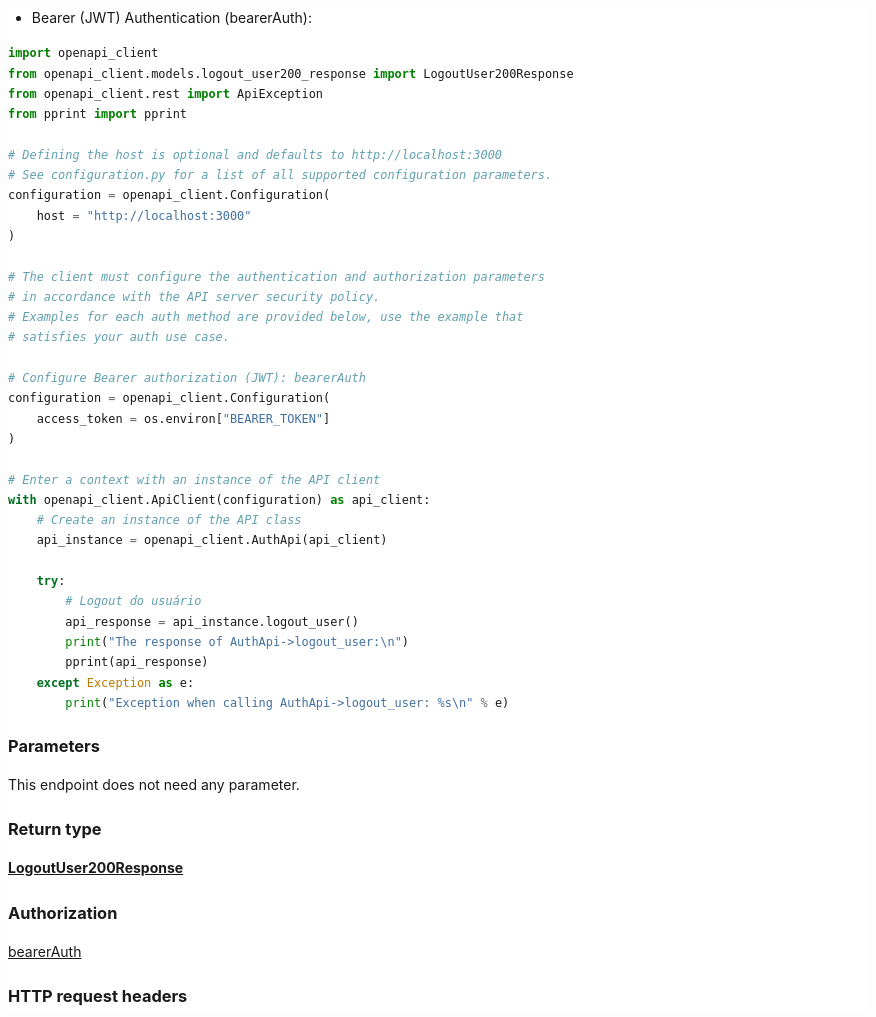 * Bearer (JWT) Authentication (bearerAuth):

```python
import openapi_client
from openapi_client.models.logout_user200_response import LogoutUser200Response
from openapi_client.rest import ApiException
from pprint import pprint

# Defining the host is optional and defaults to http://localhost:3000
# See configuration.py for a list of all supported configuration parameters.
configuration = openapi_client.Configuration(
    host = "http://localhost:3000"
)

# The client must configure the authentication and authorization parameters
# in accordance with the API server security policy.
# Examples for each auth method are provided below, use the example that
# satisfies your auth use case.

# Configure Bearer authorization (JWT): bearerAuth
configuration = openapi_client.Configuration(
    access_token = os.environ["BEARER_TOKEN"]
)

# Enter a context with an instance of the API client
with openapi_client.ApiClient(configuration) as api_client:
    # Create an instance of the API class
    api_instance = openapi_client.AuthApi(api_client)

    try:
        # Logout do usuário
        api_response = api_instance.logout_user()
        print("The response of AuthApi->logout_user:\n")
        pprint(api_response)
    except Exception as e:
        print("Exception when calling AuthApi->logout_user: %s\n" % e)
```



### Parameters

This endpoint does not need any parameter.

### Return type

[**LogoutUser200Response**](LogoutUser200Response.md)

### Authorization

[bearerAuth](../README.md#bearerAuth)

### HTTP request headers
